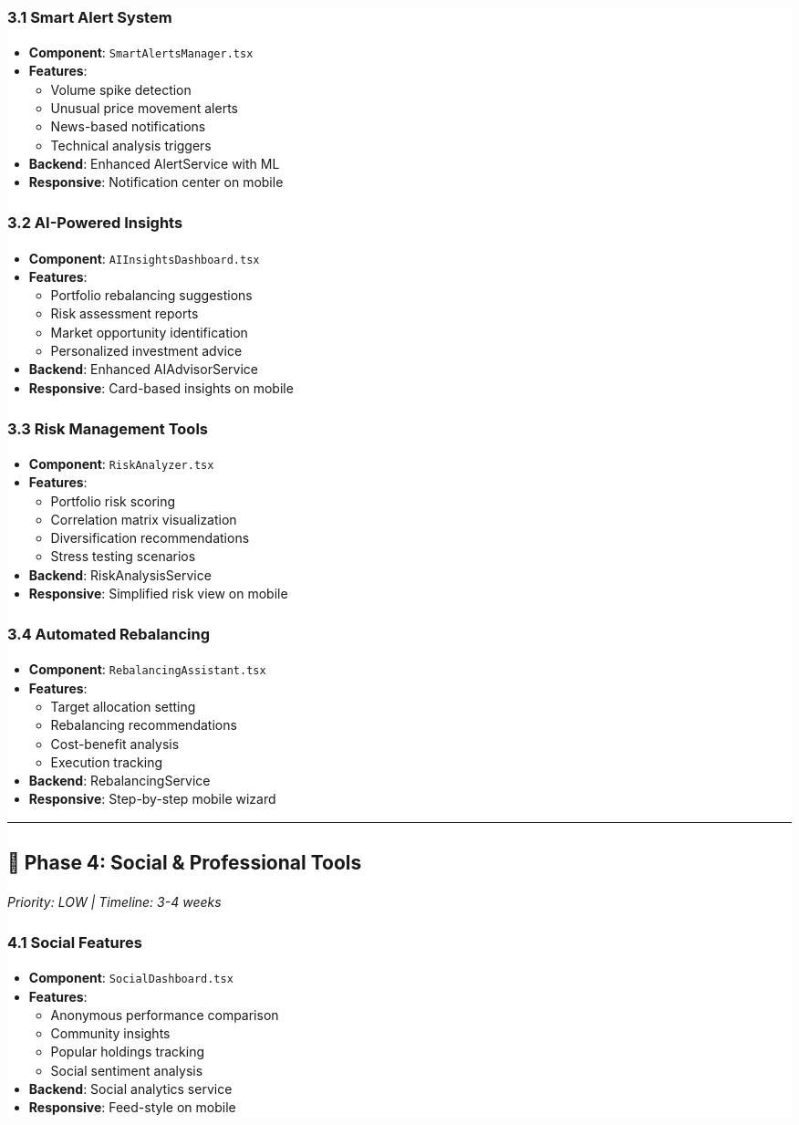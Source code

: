 ### 3.1 Smart Alert System
- **Component**: `SmartAlertsManager.tsx`
- **Features**:
  - Volume spike detection
  - Unusual price movement alerts
  - News-based notifications
  - Technical analysis triggers
- **Backend**: Enhanced AlertService with ML
- **Responsive**: Notification center on mobile

### 3.2 AI-Powered Insights
- **Component**: `AIInsightsDashboard.tsx`
- **Features**:
  - Portfolio rebalancing suggestions
  - Risk assessment reports
  - Market opportunity identification
  - Personalized investment advice
- **Backend**: Enhanced AIAdvisorService
- **Responsive**: Card-based insights on mobile

### 3.3 Risk Management Tools
- **Component**: `RiskAnalyzer.tsx`
- **Features**:
  - Portfolio risk scoring
  - Correlation matrix visualization
  - Diversification recommendations
  - Stress testing scenarios
- **Backend**: RiskAnalysisService
- **Responsive**: Simplified risk view on mobile

### 3.4 Automated Rebalancing
- **Component**: `RebalancingAssistant.tsx`
- **Features**:
  - Target allocation setting
  - Rebalancing recommendations
  - Cost-benefit analysis
  - Execution tracking
- **Backend**: RebalancingService
- **Responsive**: Step-by-step mobile wizard

---

## 👥 Phase 4: Social & Professional Tools
*Priority: LOW | Timeline: 3-4 weeks*

### 4.1 Social Features
- **Component**: `SocialDashboard.tsx`
- **Features**:
  - Anonymous performance comparison
  - Community insights
  - Popular holdings tracking
  - Social sentiment analysis
- **Backend**: Social analytics service
- **Responsive**: Feed-style on mobile

